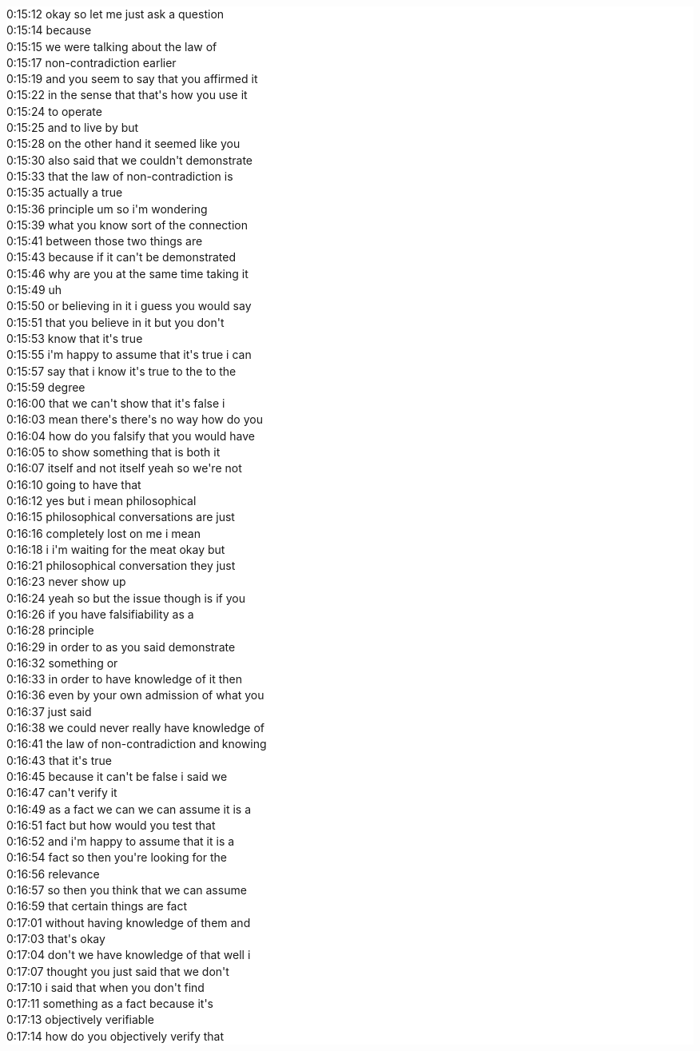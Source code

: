 <a onclick="modifyYTiframeseektime('912')">0:15:12</a> okay so let me just ask a question  
<a onclick="modifyYTiframeseektime('914')">0:15:14</a> because  
<a onclick="modifyYTiframeseektime('915')">0:15:15</a> we were talking about the law of  
<a onclick="modifyYTiframeseektime('917')">0:15:17</a> non-contradiction earlier  
<a onclick="modifyYTiframeseektime('919')">0:15:19</a> and you seem to say that you affirmed it  
<a onclick="modifyYTiframeseektime('922')">0:15:22</a> in the sense that that's how you use it  
<a onclick="modifyYTiframeseektime('924')">0:15:24</a> to operate  
<a onclick="modifyYTiframeseektime('925')">0:15:25</a> and to live by but  
<a onclick="modifyYTiframeseektime('928')">0:15:28</a> on the other hand it seemed like you  
<a onclick="modifyYTiframeseektime('930')">0:15:30</a> also said that we couldn't demonstrate  
<a onclick="modifyYTiframeseektime('933')">0:15:33</a> that the law of non-contradiction is  
<a onclick="modifyYTiframeseektime('935')">0:15:35</a> actually a true  
<a onclick="modifyYTiframeseektime('936')">0:15:36</a> principle um so i'm wondering  
<a onclick="modifyYTiframeseektime('939')">0:15:39</a> what you know sort of the connection  
<a onclick="modifyYTiframeseektime('941')">0:15:41</a> between those two things are  
<a onclick="modifyYTiframeseektime('943')">0:15:43</a> because if it can't be demonstrated  
<a onclick="modifyYTiframeseektime('946')">0:15:46</a> why are you at the same time taking it  
<a onclick="modifyYTiframeseektime('949')">0:15:49</a> uh  
<a onclick="modifyYTiframeseektime('950')">0:15:50</a> or believing in it i guess you would say  
<a onclick="modifyYTiframeseektime('951')">0:15:51</a> that you believe in it but you don't  
<a onclick="modifyYTiframeseektime('953')">0:15:53</a> know that it's true  
<a onclick="modifyYTiframeseektime('955')">0:15:55</a> i'm happy to assume that it's true i can  
<a onclick="modifyYTiframeseektime('957')">0:15:57</a> say that i know it's true to the to the  
<a onclick="modifyYTiframeseektime('959')">0:15:59</a> degree  
<a onclick="modifyYTiframeseektime('960')">0:16:00</a> that we can't show that it's false i  
<a onclick="modifyYTiframeseektime('963')">0:16:03</a> mean there's there's no way how do you  
<a onclick="modifyYTiframeseektime('964')">0:16:04</a> how do you falsify that you would have  
<a onclick="modifyYTiframeseektime('965')">0:16:05</a> to show something that is both it  
<a onclick="modifyYTiframeseektime('967')">0:16:07</a> itself and not itself yeah so we're not  
<a onclick="modifyYTiframeseektime('970')">0:16:10</a> going to have that  
<a onclick="modifyYTiframeseektime('972')">0:16:12</a> yes but i mean philosophical  
<a onclick="modifyYTiframeseektime('975')">0:16:15</a> philosophical conversations are just  
<a onclick="modifyYTiframeseektime('976')">0:16:16</a> completely lost on me i mean  
<a onclick="modifyYTiframeseektime('978')">0:16:18</a> i i'm waiting for the meat okay but  
<a onclick="modifyYTiframeseektime('981')">0:16:21</a> philosophical conversation they just  
<a onclick="modifyYTiframeseektime('983')">0:16:23</a> never show up  
<a onclick="modifyYTiframeseektime('984')">0:16:24</a> yeah so but the issue though is if you  
<a onclick="modifyYTiframeseektime('986')">0:16:26</a> if you have falsifiability as a  
<a onclick="modifyYTiframeseektime('988')">0:16:28</a> principle  
<a onclick="modifyYTiframeseektime('989')">0:16:29</a> in order to as you said demonstrate  
<a onclick="modifyYTiframeseektime('992')">0:16:32</a> something or  
<a onclick="modifyYTiframeseektime('993')">0:16:33</a> in order to have knowledge of it then  
<a onclick="modifyYTiframeseektime('996')">0:16:36</a> even by your own admission of what you  
<a onclick="modifyYTiframeseektime('997')">0:16:37</a> just said  
<a onclick="modifyYTiframeseektime('998')">0:16:38</a> we could never really have knowledge of  
<a onclick="modifyYTiframeseektime('1001')">0:16:41</a> the law of non-contradiction and knowing  
<a onclick="modifyYTiframeseektime('1003')">0:16:43</a> that it's true  
<a onclick="modifyYTiframeseektime('1005')">0:16:45</a> because it can't be false i said we  
<a onclick="modifyYTiframeseektime('1007')">0:16:47</a> can't verify it  
<a onclick="modifyYTiframeseektime('1009')">0:16:49</a> as a fact we can we can assume it is a  
<a onclick="modifyYTiframeseektime('1011')">0:16:51</a> fact but how would you test that  
<a onclick="modifyYTiframeseektime('1012')">0:16:52</a> and i'm happy to assume that it is a  
<a onclick="modifyYTiframeseektime('1014')">0:16:54</a> fact so then you're looking for the  
<a onclick="modifyYTiframeseektime('1016')">0:16:56</a> relevance  
<a onclick="modifyYTiframeseektime('1017')">0:16:57</a> so then you think that we can assume  
<a onclick="modifyYTiframeseektime('1019')">0:16:59</a> that certain things are fact  
<a onclick="modifyYTiframeseektime('1021')">0:17:01</a> without having knowledge of them and  
<a onclick="modifyYTiframeseektime('1023')">0:17:03</a> that's okay  
<a onclick="modifyYTiframeseektime('1024')">0:17:04</a> don't we have knowledge of that well i  
<a onclick="modifyYTiframeseektime('1027')">0:17:07</a> thought you just said that we don't  
<a onclick="modifyYTiframeseektime('1030')">0:17:10</a> i said that when you don't find  
<a onclick="modifyYTiframeseektime('1031')">0:17:11</a> something as a fact because it's  
<a onclick="modifyYTiframeseektime('1033')">0:17:13</a> objectively verifiable  
<a onclick="modifyYTiframeseektime('1034')">0:17:14</a> how do you objectively verify that  